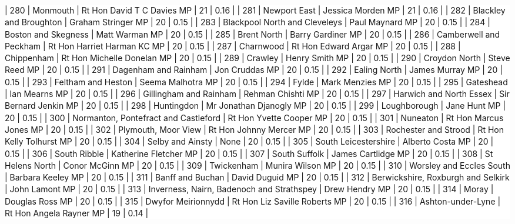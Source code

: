 | 280 | Monmouth | Rt Hon David T C Davies MP | 21 | 0.16 |
| 281 | Newport East | Jessica Morden MP | 21 | 0.16 |
| 282 | Blackley and Broughton | Graham Stringer MP | 20 | 0.15 |
| 283 | Blackpool North and Cleveleys | Paul Maynard MP | 20 | 0.15 |
| 284 | Boston and Skegness | Matt Warman MP | 20 | 0.15 |
| 285 | Brent North | Barry Gardiner MP | 20 | 0.15 |
| 286 | Camberwell and Peckham | Rt Hon Harriet Harman KC MP | 20 | 0.15 |
| 287 | Charnwood | Rt Hon Edward Argar MP | 20 | 0.15 |
| 288 | Chippenham | Rt Hon Michelle Donelan MP | 20 | 0.15 |
| 289 | Crawley | Henry Smith MP | 20 | 0.15 |
| 290 | Croydon North | Steve Reed MP | 20 | 0.15 |
| 291 | Dagenham and Rainham | Jon Cruddas MP | 20 | 0.15 |
| 292 | Ealing North | James Murray MP | 20 | 0.15 |
| 293 | Feltham and Heston | Seema Malhotra MP | 20 | 0.15 |
| 294 | Fylde | Mark Menzies MP | 20 | 0.15 |
| 295 | Gateshead | Ian Mearns MP | 20 | 0.15 |
| 296 | Gillingham and Rainham | Rehman Chishti MP | 20 | 0.15 |
| 297 | Harwich and North Essex | Sir Bernard Jenkin MP | 20 | 0.15 |
| 298 | Huntingdon | Mr Jonathan Djanogly MP | 20 | 0.15 |
| 299 | Loughborough | Jane Hunt MP | 20 | 0.15 |
| 300 | Normanton, Pontefract and Castleford | Rt Hon Yvette Cooper MP | 20 | 0.15 |
| 301 | Nuneaton | Rt Hon Marcus Jones MP | 20 | 0.15 |
| 302 | Plymouth, Moor View | Rt Hon Johnny Mercer MP | 20 | 0.15 |
| 303 | Rochester and Strood | Rt Hon Kelly Tolhurst MP | 20 | 0.15 |
| 304 | Selby and Ainsty | None | 20 | 0.15 |
| 305 | South Leicestershire | Alberto Costa MP | 20 | 0.15 |
| 306 | South Ribble | Katherine Fletcher MP | 20 | 0.15 |
| 307 | South Suffolk | James Cartlidge MP | 20 | 0.15 |
| 308 | St Helens North | Conor McGinn MP | 20 | 0.15 |
| 309 | Twickenham | Munira Wilson MP | 20 | 0.15 |
| 310 | Worsley and Eccles South | Barbara Keeley MP | 20 | 0.15 |
| 311 | Banff and Buchan | David Duguid MP | 20 | 0.15 |
| 312 | Berwickshire, Roxburgh and Selkirk | John Lamont MP | 20 | 0.15 |
| 313 | Inverness, Nairn, Badenoch and Strathspey | Drew Hendry MP | 20 | 0.15 |
| 314 | Moray | Douglas Ross MP | 20 | 0.15 |
| 315 | Dwyfor Meirionnydd | Rt Hon Liz Saville Roberts MP | 20 | 0.15 |
| 316 | Ashton-under-Lyne | Rt Hon Angela Rayner MP | 19 | 0.14 |
